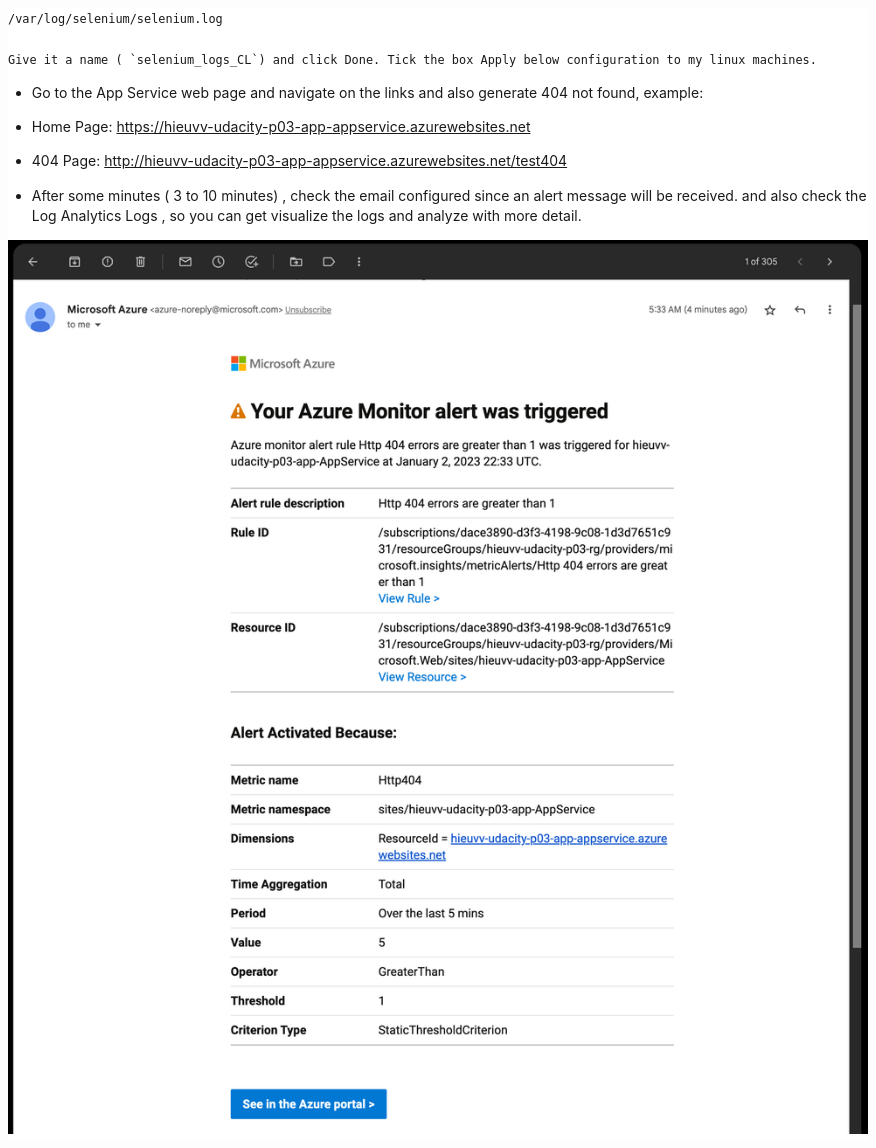     /var/log/selenium/selenium.log

    Give it a name ( `selenium_logs_CL`) and click Done. Tick the box Apply below configuration to my linux machines.

  * Go to the App Service web page and navigate on the links and also generate 404 not found, example:

  * Home Page: https://hieuvv-udacity-p03-app-appservice.azurewebsites.net

  * 404 Page: http://hieuvv-udacity-p03-app-appservice.azurewebsites.net/test404

  * After some minutes ( 3 to 10 minutes) , check the email configured since an alert message will be received. and also check the Log Analytics Logs , so you can get visualize the logs and analyze with more detail.

  ![img](./imgs/24.azure-monitor-alert-triggered-email.png)
